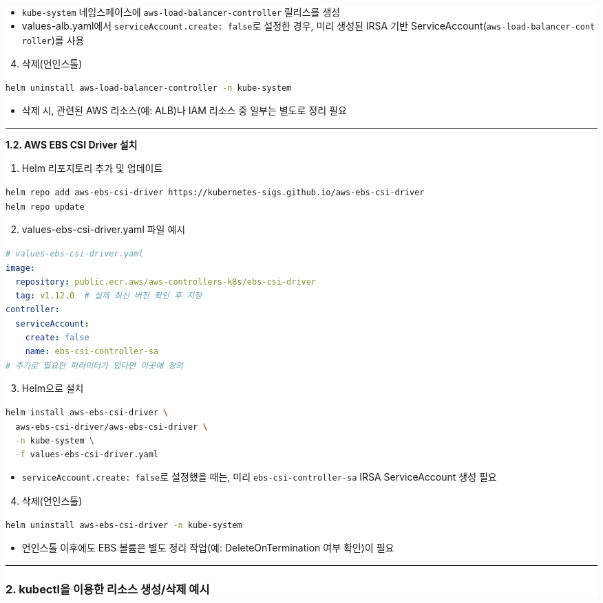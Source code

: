 * `kube-system` 네임스페이스에 `aws-load-balancer-controller` 릴리스를 생성
* values-alb.yaml에서 `serviceAccount.create: false`로 설정한 경우, 미리 생성된 IRSA 기반 ServiceAccount(`aws-load-balancer-controller`)를 사용

4. 삭제(언인스톨)

```bash
helm uninstall aws-load-balancer-controller -n kube-system
```

* 삭제 시, 관련된 AWS 리소스(예: ALB)나 IAM 리소스 중 일부는 별도로 정리 필요

---

**1.2. AWS EBS CSI Driver 설치**

1. Helm 리포지토리 추가 및 업데이트

```bash
helm repo add aws-ebs-csi-driver https://kubernetes-sigs.github.io/aws-ebs-csi-driver
helm repo update
```

2. values-ebs-csi-driver.yaml 파일 예시

```yaml
# values-ebs-csi-driver.yaml
image:
  repository: public.ecr.aws/aws-controllers-k8s/ebs-csi-driver
  tag: v1.12.0  # 실제 최신 버전 확인 후 지정
controller:
  serviceAccount:
    create: false
    name: ebs-csi-controller-sa
# 추가로 필요한 파라미터가 있다면 이곳에 정의
```

3. Helm으로 설치

```bash
helm install aws-ebs-csi-driver \
  aws-ebs-csi-driver/aws-ebs-csi-driver \
  -n kube-system \
  -f values-ebs-csi-driver.yaml
```

* `serviceAccount.create: false`로 설정했을 때는, 미리 `ebs-csi-controller-sa` IRSA ServiceAccount 생성 필요

4. 삭제(언인스톨)

```bash
helm uninstall aws-ebs-csi-driver -n kube-system
```

* 언인스톨 이후에도 EBS 볼륨은 별도 정리 작업(예: DeleteOnTermination 여부 확인)이 필요

---

### 2. kubectl을 이용한 리소스 생성/삭제 예시
